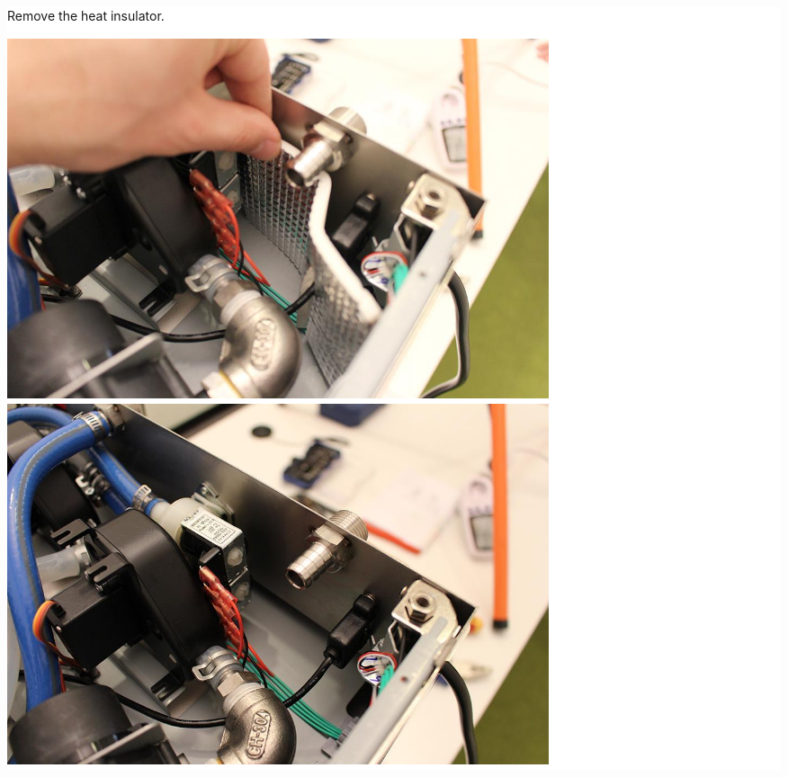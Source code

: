Remove the heat insulator.

<img src="./E103 E104 - High pressure inlet valve//media/image1.jpg" style="width:6.26772in;height:4.18056in" alt="IMG_6083.JPG" />

<img src="./E103 E104 - High pressure inlet valve//media/image10.jpg" style="width:6.26772in;height:4.18056in" alt="IMG_6084.JPG" />
